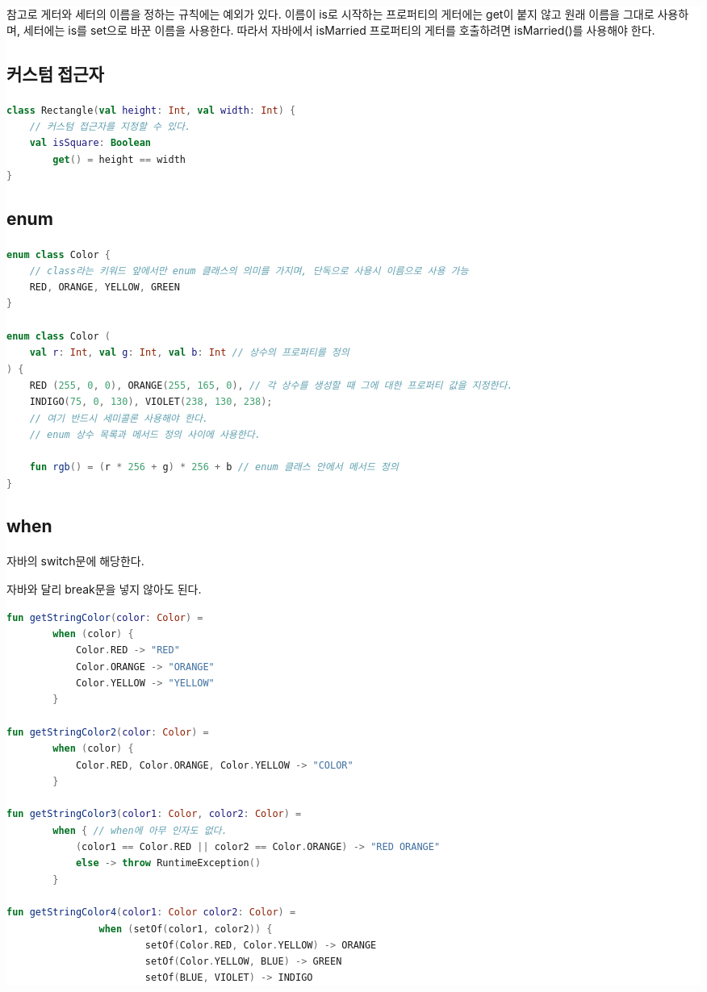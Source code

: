 참고로 게터와 세터의 이름을 정하는 규칙에는 예외가 있다.
이름이 is로 시작하는 프로퍼티의 게터에는 get이 붙지 않고 원래 이름을 그대로 사용하며, 세터에는 is를 set으로 바꾼 이름을 사용한다.
따라서 자바에서 isMarried 프로퍼티의 게터를 호출하려면 isMarried()를 사용해야 한다.

## 커스텀 접근자

```kotlin
class Rectangle(val height: Int, val width: Int) {
    // 커스텀 접근자를 지정할 수 있다.
    val isSquare: Boolean 
        get() = height == width
}
```

## enum

```kotlin
enum class Color {
	// class라는 키워드 앞에서만 enum 클래스의 의미를 가지며, 단독으로 사용시 이름으로 사용 가능
	RED, ORANGE, YELLOW, GREEN
}

enum class Color (
    val r: Int, val g: Int, val b: Int // 상수의 프로퍼티를 정의
) {
    RED (255, 0, 0), ORANGE(255, 165, 0), // 각 상수를 생성할 때 그에 대한 프로퍼티 값을 지정한다.
    INDIGO(75, 0, 130), VIOLET(238, 130, 238);
    // 여기 반드시 세미콜론 사용해야 한다.
    // enum 상수 목록과 메서드 정의 사이에 사용한다.

    fun rgb() = (r * 256 + g) * 256 + b // enum 클래스 안에서 메서드 정의
}

```

## when

자바의 switch문에 해당한다.

자바와 달리 break문을 넣지 않아도 된다.

```kotlin
fun getStringColor(color: Color) =
        when (color) {
            Color.RED -> "RED" 
            Color.ORANGE -> "ORANGE" 
            Color.YELLOW -> "YELLOW" 
        }

fun getStringColor2(color: Color) =
        when (color) {
            Color.RED, Color.ORANGE, Color.YELLOW -> "COLOR"
        }

fun getStringColor3(color1: Color, color2: Color) = 
        when { // when에 아무 인자도 없다.
            (color1 == Color.RED || color2 == Color.ORANGE) -> "RED ORANGE"
            else -> throw RuntimeException()
        }

fun getStringColor4(color1: Color color2: Color) =
				when (setOf(color1, color2)) {
						setOf(Color.RED, Color.YELLOW) -> ORANGE
						setOf(Color.YELLOW, BLUE) -> GREEN
						setOf(BLUE, VIOLET) -> INDIGO
```